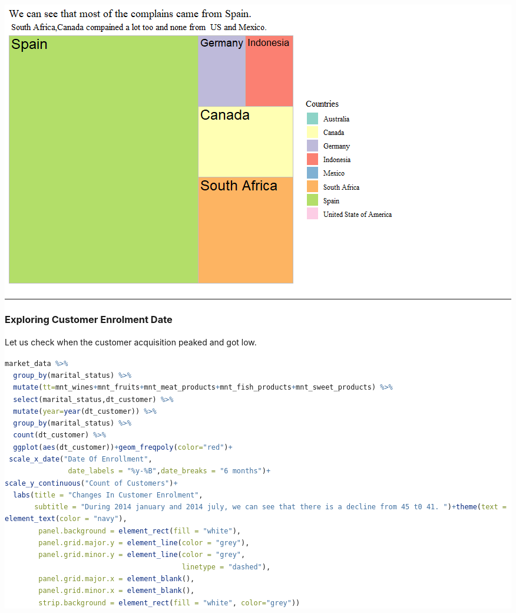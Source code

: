 ![](eda_files/figure-gfm/unnamed-chunk-21-1.png)

------------------------------------------------------------------------

### Exploring Customer Enrolment Date

Let us check when the customer acquisition peaked and got low.

``` r
market_data %>% 
  group_by(marital_status) %>% 
  mutate(tt=mnt_wines+mnt_fruits+mnt_meat_products+mnt_fish_products+mnt_sweet_products) %>% 
  select(marital_status,dt_customer) %>% 
  mutate(year=year(dt_customer)) %>%
  group_by(marital_status) %>% 
  count(dt_customer) %>% 
  ggplot(aes(dt_customer))+geom_freqpoly(color="red")+
 scale_x_date("Date Of Enrollment",
               date_labels = "%y-%B",date_breaks = "6 months")+
scale_y_continuous("Count of Customers")+
  labs(title = "Changes In Customer Enrolment",
       subtitle = "During 2014 january and 2014 july, we can see that there is a decline from 45 t0 41. ")+theme(text = element_text(color = "navy"),
        panel.background = element_rect(fill = "white"),
        panel.grid.major.y = element_line(color = "grey"),
        panel.grid.minor.y = element_line(color = "grey", 
                                          linetype = "dashed"),
        panel.grid.major.x = element_blank(),
        panel.grid.minor.x = element_blank(),
        strip.background = element_rect(fill = "white", color="grey"))
```
